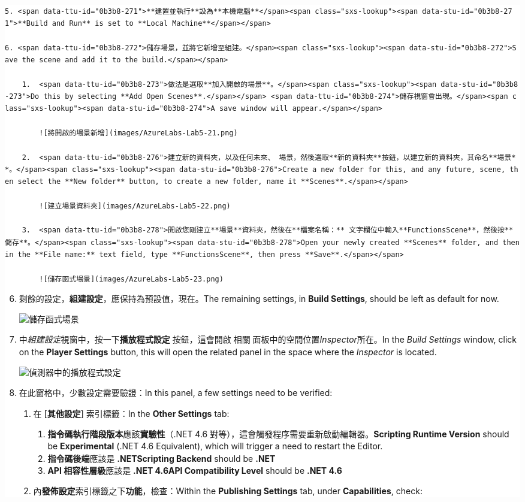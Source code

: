     5. <span data-ttu-id="0b3b8-271">**建置並執行**設為**本機電腦**</span><span class="sxs-lookup"><span data-stu-id="0b3b8-271">**Build and Run** is set to **Local Machine**</span></span>

    6. <span data-ttu-id="0b3b8-272">儲存場景，並將它新增至組建。</span><span class="sxs-lookup"><span data-stu-id="0b3b8-272">Save the scene and add it to the build.</span></span>

        1.  <span data-ttu-id="0b3b8-273">做法是選取**加入開啟的場景**。</span><span class="sxs-lookup"><span data-stu-id="0b3b8-273">Do this by selecting **Add Open Scenes**.</span></span> <span data-ttu-id="0b3b8-274">儲存視窗會出現。</span><span class="sxs-lookup"><span data-stu-id="0b3b8-274">A save window will appear.</span></span>

            ![將開啟的場景新增](images/AzureLabs-Lab5-21.png)

        2.  <span data-ttu-id="0b3b8-276">建立新的資料夾，以及任何未來、 場景，然後選取**新的資料夾**按鈕，以建立新的資料夾，其命名**場景**。</span><span class="sxs-lookup"><span data-stu-id="0b3b8-276">Create a new folder for this, and any future, scene, then select the **New folder** button, to create a new folder, name it **Scenes**.</span></span>

            ![建立場景資料夾](images/AzureLabs-Lab5-22.png)

        3.  <span data-ttu-id="0b3b8-278">開啟您剛建立**場景**資料夾，然後在**檔案名稱：** 文字欄位中輸入**FunctionsScene**，然後按**儲存**。</span><span class="sxs-lookup"><span data-stu-id="0b3b8-278">Open your newly created **Scenes** folder, and then in the **File name:** text field, type **FunctionsScene**, then press **Save**.</span></span>

            ![儲存函式場景](images/AzureLabs-Lab5-23.png)

6.  <span data-ttu-id="0b3b8-280">剩餘的設定，**組建設定**，應保持為預設值，現在。</span><span class="sxs-lookup"><span data-stu-id="0b3b8-280">The remaining settings, in **Build Settings**, should be left as default for now.</span></span>

    ![儲存函式場景](images/AzureLabs-Lab5-24.png)

7.  <span data-ttu-id="0b3b8-282">中*組建設定*視窗中，按一下**播放程式設定** 按鈕，這會開啟 相關 面板中的空間位置*Inspector*所在。</span><span class="sxs-lookup"><span data-stu-id="0b3b8-282">In the *Build Settings* window, click on the **Player Settings** button, this will open the related panel in the space where the *Inspector* is located.</span></span>

    ![偵測器中的播放程式設定](images/AzureLabs-Lab5-25.png)

8.  <span data-ttu-id="0b3b8-284">在此窗格中，少數設定需要驗證：</span><span class="sxs-lookup"><span data-stu-id="0b3b8-284">In this panel, a few settings need to be verified:</span></span>

    1.  <span data-ttu-id="0b3b8-285">在 [**其他設定**] 索引標籤：</span><span class="sxs-lookup"><span data-stu-id="0b3b8-285">In the **Other Settings** tab:</span></span>

        1.  <span data-ttu-id="0b3b8-286">**指令碼執行階段版本**應該**實驗性**（.NET 4.6 對等），這會觸發程序需要重新啟動編輯器。</span><span class="sxs-lookup"><span data-stu-id="0b3b8-286">**Scripting Runtime Version** should be **Experimental** (.NET 4.6 Equivalent), which will trigger a need to restart the Editor.</span></span>
        2.  <span data-ttu-id="0b3b8-287">**指令碼後端**應該是 **.NET**</span><span class="sxs-lookup"><span data-stu-id="0b3b8-287">**Scripting Backend** should be **.NET**</span></span>
        3.  <span data-ttu-id="0b3b8-288">**API 相容性層級**應該是 **.NET 4.6**</span><span class="sxs-lookup"><span data-stu-id="0b3b8-288">**API Compatibility Level** should be **.NET 4.6**</span></span>

    2.  <span data-ttu-id="0b3b8-289">內**發佈設定**索引標籤之下**功能**，檢查：</span><span class="sxs-lookup"><span data-stu-id="0b3b8-289">Within the **Publishing Settings** tab, under **Capabilities**, check:</span></span>
        